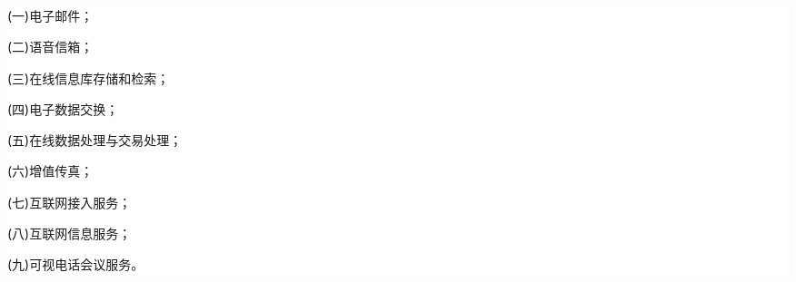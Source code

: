 (一)电子邮件；

(二)语音信箱；

(三)在线信息库存储和检索；

(四)电子数据交换；

(五)在线数据处理与交易处理；

(六)增值传真；

(七)互联网接入服务；

(八)互联网信息服务；

(九)可视电话会议服务。
